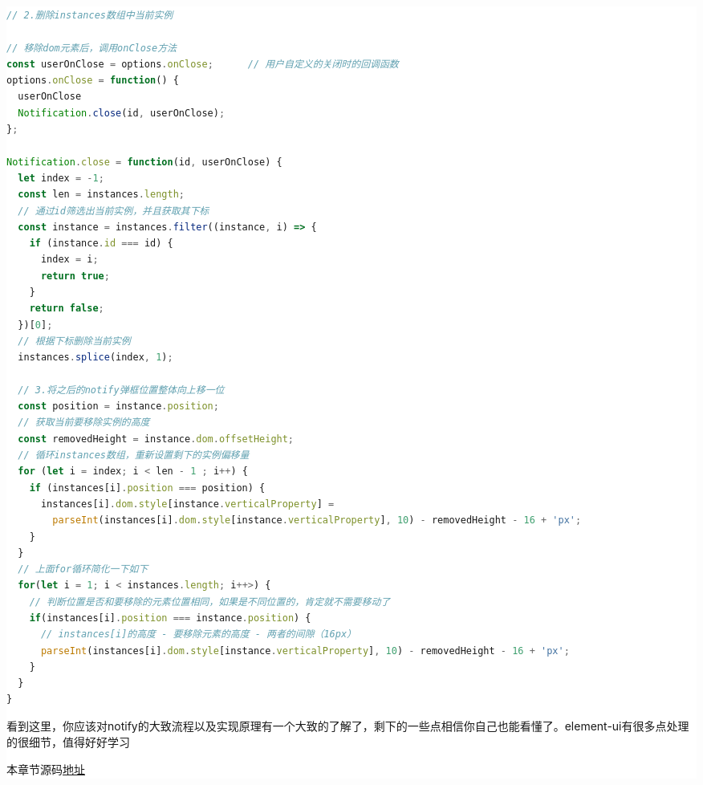 ```js
// 2.删除instances数组中当前实例

// 移除dom元素后，调用onClose方法
const userOnClose = options.onClose;      // 用户自定义的关闭时的回调函数
options.onClose = function() {
  userOnClose
  Notification.close(id, userOnClose);
};

Notification.close = function(id, userOnClose) {
  let index = -1;
  const len = instances.length;
  // 通过id筛选出当前实例，并且获取其下标
  const instance = instances.filter((instance, i) => {
    if (instance.id === id) {
      index = i;
      return true;
    }
    return false;
  })[0];
  // 根据下标删除当前实例
  instances.splice(index, 1);

  // 3.将之后的notify弹框位置整体向上移一位
  const position = instance.position;
  // 获取当前要移除实例的高度
  const removedHeight = instance.dom.offsetHeight;
  // 循环instances数组，重新设置剩下的实例偏移量
  for (let i = index; i < len - 1 ; i++) {
    if (instances[i].position === position) {
      instances[i].dom.style[instance.verticalProperty] =
        parseInt(instances[i].dom.style[instance.verticalProperty], 10) - removedHeight - 16 + 'px';
    }
  }
  // 上面for循环简化一下如下
  for(let i = 1; i < instances.length; i++>) {
    // 判断位置是否和要移除的元素位置相同，如果是不同位置的，肯定就不需要移动了
    if(instances[i].position === instance.position) {
      // instances[i]的高度 - 要移除元素的高度 - 两者的间隙（16px）
      parseInt(instances[i].dom.style[instance.verticalProperty], 10) - removedHeight - 16 + 'px';
    }
  }
}
```
看到这里，你应该对notify的大致流程以及实现原理有一个大致的了解了，剩下的一些点相信你自己也能看懂了。element-ui有很多点处理的很细节，值得好好学习

本章节源码[地址](https://github.com/xiaofeng-bm/learn-element-ui)